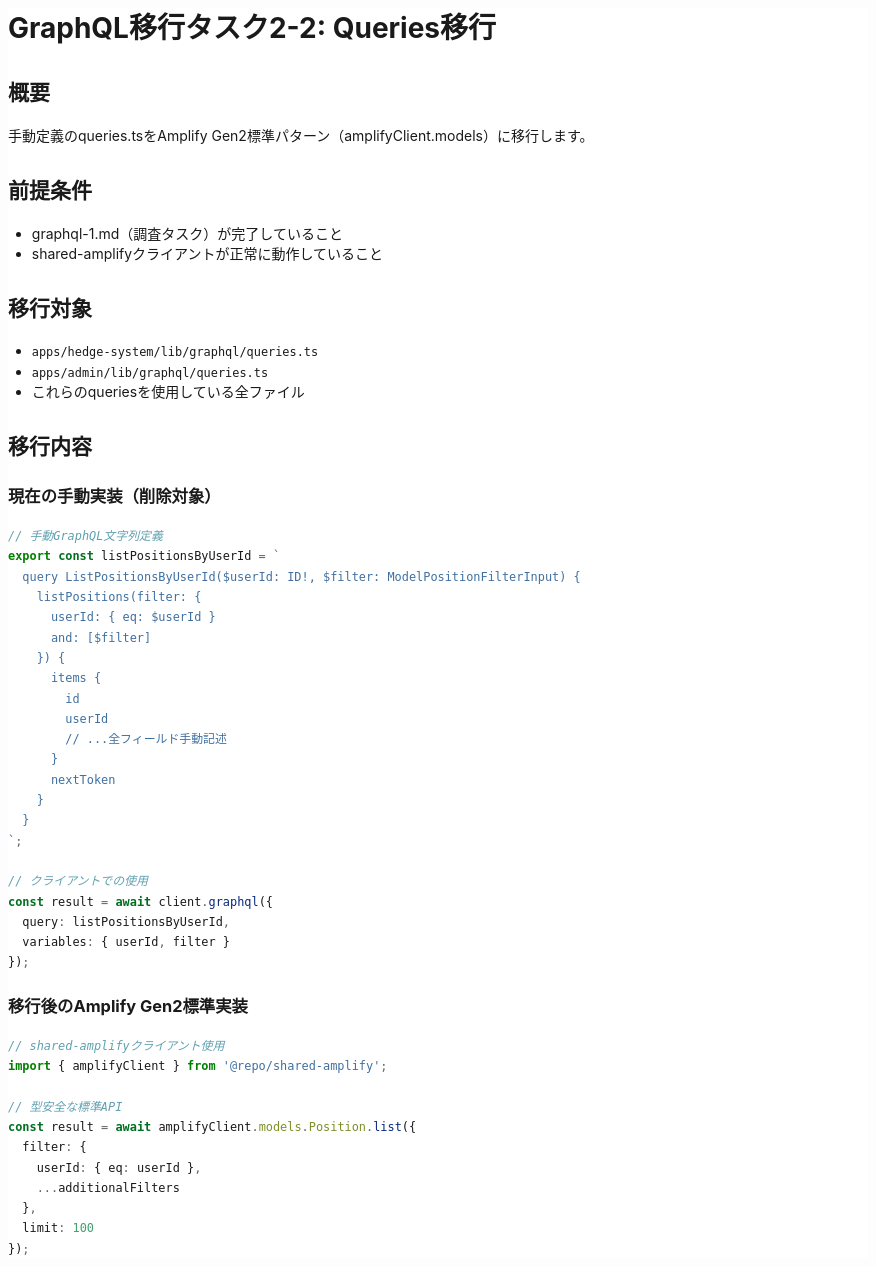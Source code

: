 # GraphQL移行タスク2-2: Queries移行

## 概要
手動定義のqueries.tsをAmplify Gen2標準パターン（amplifyClient.models）に移行します。

## 前提条件
- graphql-1.md（調査タスク）が完了していること
- shared-amplifyクライアントが正常に動作していること

## 移行対象
- `apps/hedge-system/lib/graphql/queries.ts`
- `apps/admin/lib/graphql/queries.ts`
- これらのqueriesを使用している全ファイル

## 移行内容

### 現在の手動実装（削除対象）
```typescript
// 手動GraphQL文字列定義
export const listPositionsByUserId = `
  query ListPositionsByUserId($userId: ID!, $filter: ModelPositionFilterInput) {
    listPositions(filter: { 
      userId: { eq: $userId }
      and: [$filter]
    }) {
      items {
        id
        userId
        // ...全フィールド手動記述
      }
      nextToken
    }
  }
`;

// クライアントでの使用
const result = await client.graphql({
  query: listPositionsByUserId,
  variables: { userId, filter }
});
```

### 移行後のAmplify Gen2標準実装
```typescript
// shared-amplifyクライアント使用
import { amplifyClient } from '@repo/shared-amplify';

// 型安全な標準API
const result = await amplifyClient.models.Position.list({
  filter: {
    userId: { eq: userId },
    ...additionalFilters
  },
  limit: 100
});
```
